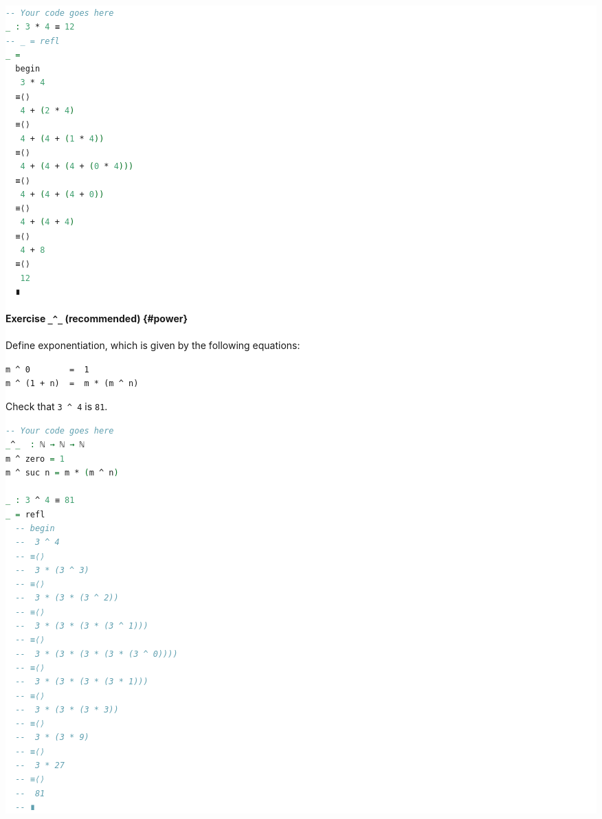 ```agda
-- Your code goes here
_ : 3 * 4 ≡ 12
-- _ = refl 
_ = 
  begin
   3 * 4
  ≡⟨⟩
   4 + (2 * 4)
  ≡⟨⟩
   4 + (4 + (1 * 4))
  ≡⟨⟩
   4 + (4 + (4 + (0 * 4)))
  ≡⟨⟩
   4 + (4 + (4 + 0))
  ≡⟨⟩
   4 + (4 + 4)
  ≡⟨⟩
   4 + 8
  ≡⟨⟩
   12
  ∎
```

#### Exercise `_^_` (recommended) {#power}

Define exponentiation, which is given by the following equations:

    m ^ 0        =  1
    m ^ (1 + n)  =  m * (m ^ n)

Check that `3 ^ 4` is `81`.

```agda
-- Your code goes here
_^_  : ℕ → ℕ → ℕ
m ^ zero = 1
m ^ suc n = m * (m ^ n)

_ : 3 ^ 4 ≡ 81
_ = refl 
  -- begin 
  --  3 ^ 4
  -- ≡⟨⟩
  --  3 * (3 ^ 3)
  -- ≡⟨⟩
  --  3 * (3 * (3 ^ 2))
  -- ≡⟨⟩
  --  3 * (3 * (3 * (3 ^ 1)))
  -- ≡⟨⟩
  --  3 * (3 * (3 * (3 * (3 ^ 0))))
  -- ≡⟨⟩
  --  3 * (3 * (3 * (3 * 1)))
  -- ≡⟨⟩
  --  3 * (3 * (3 * 3))
  -- ≡⟨⟩
  --  3 * (3 * 9)
  -- ≡⟨⟩
  --  3 * 27
  -- ≡⟨⟩
  --  81
  -- ∎
```
